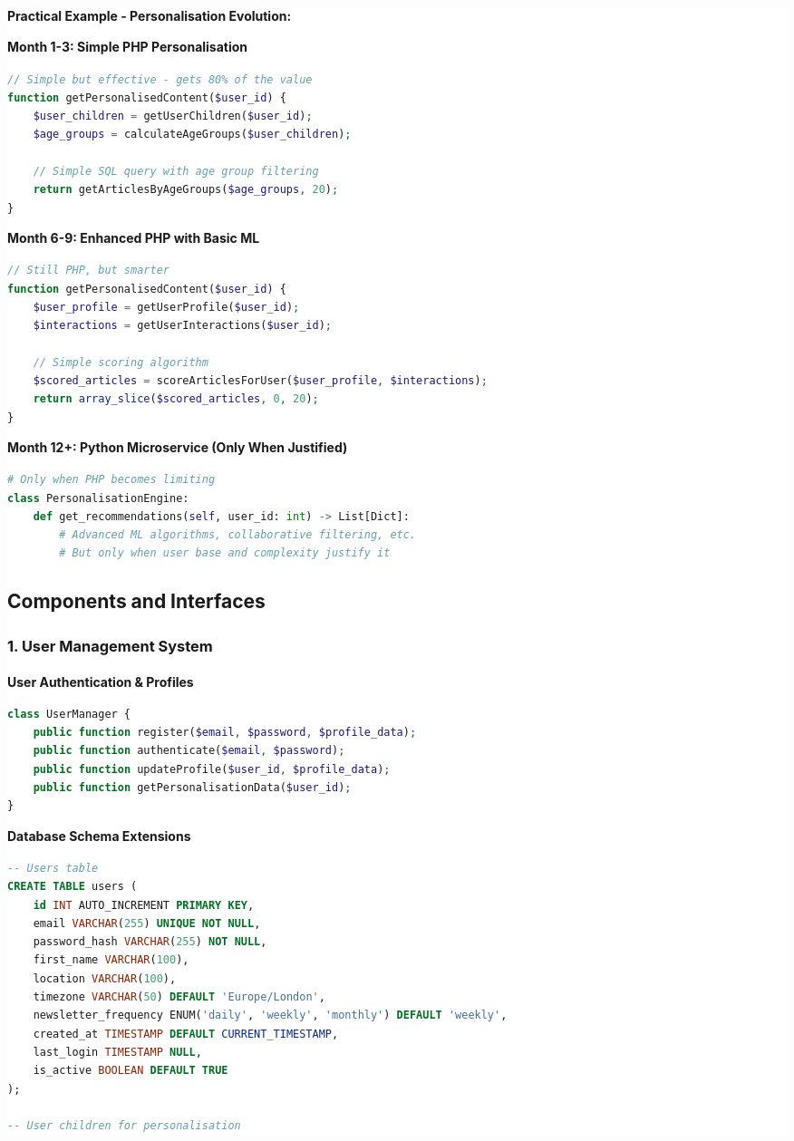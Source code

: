**Practical Example - Personalisation Evolution:**

**Month 1-3: Simple PHP Personalisation**
```php
// Simple but effective - gets 80% of the value
function getPersonalisedContent($user_id) {
    $user_children = getUserChildren($user_id);
    $age_groups = calculateAgeGroups($user_children);
    
    // Simple SQL query with age group filtering
    return getArticlesByAgeGroups($age_groups, 20);
}
```

**Month 6-9: Enhanced PHP with Basic ML**
```php
// Still PHP, but smarter
function getPersonalisedContent($user_id) {
    $user_profile = getUserProfile($user_id);
    $interactions = getUserInteractions($user_id);
    
    // Simple scoring algorithm
    $scored_articles = scoreArticlesForUser($user_profile, $interactions);
    return array_slice($scored_articles, 0, 20);
}
```

**Month 12+: Python Microservice (Only When Justified)**
```python
# Only when PHP becomes limiting
class PersonalisationEngine:
    def get_recommendations(self, user_id: int) -> List[Dict]:
        # Advanced ML algorithms, collaborative filtering, etc.
        # But only when user base and complexity justify it
```

## Components and Interfaces

### 1. User Management System

**User Authentication & Profiles**
```php
class UserManager {
    public function register($email, $password, $profile_data);
    public function authenticate($email, $password);
    public function updateProfile($user_id, $profile_data);
    public function getPersonalisationData($user_id);
}
```

**Database Schema Extensions**
```sql
-- Users table
CREATE TABLE users (
    id INT AUTO_INCREMENT PRIMARY KEY,
    email VARCHAR(255) UNIQUE NOT NULL,
    password_hash VARCHAR(255) NOT NULL,
    first_name VARCHAR(100),
    location VARCHAR(100),
    timezone VARCHAR(50) DEFAULT 'Europe/London',
    newsletter_frequency ENUM('daily', 'weekly', 'monthly') DEFAULT 'weekly',
    created_at TIMESTAMP DEFAULT CURRENT_TIMESTAMP,
    last_login TIMESTAMP NULL,
    is_active BOOLEAN DEFAULT TRUE
);

-- User children for personalisation
```